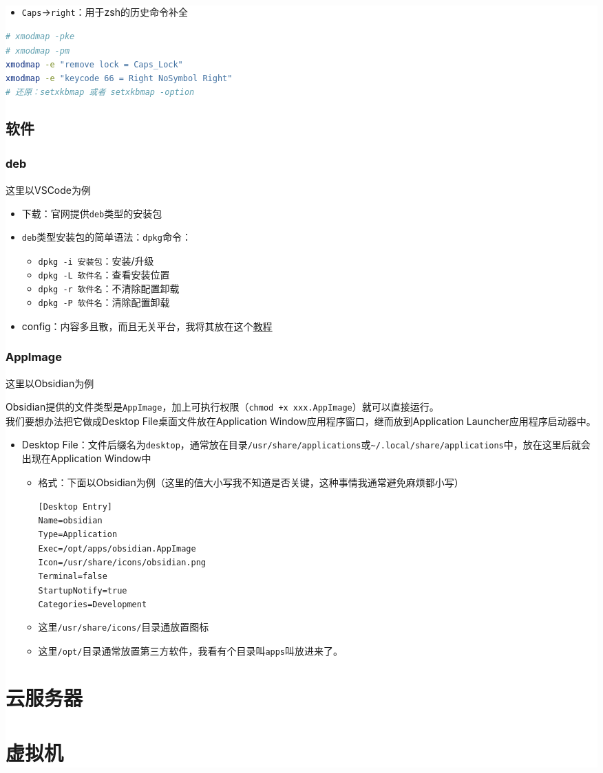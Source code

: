 + `Caps`->`right`：用于zsh的历史命令补全
```bash
# xmodmap -pke
# xmodmap -pm
xmodmap -e "remove lock = Caps_Lock"
xmodmap -e "keycode 66 = Right NoSymbol Right"
# 还原：setxkbmap 或者 setxkbmap -option
```

## 软件

### deb
这里以VSCode为例

+ 下载：官网提供`deb`类型的安装包

+ `deb`类型安装包的简单语法：`dpkg`命令：
	+ `dpkg -i 安装包`：安装/升级
	+ `dpkg -L 软件名`：查看安装位置
	+ `dpkg -r 软件名`：不清除配置卸载
	+ `dpkg -P 软件名`：清除配置卸载

+ config：内容多且散，而且无关平台，我将其放在这个[教程](https://github.com/zweix123/CS-notes/blob/master/blog/VSCode.md)

### AppImage
这里以Obsidian为例

Obsidian提供的文件类型是`AppImage`，加上可执行权限（`chmod +x xxx.AppImage`）就可以直接运行。  
我们要想办法把它做成Desktop File桌面文件放在Application Window应用程序窗口，继而放到Application Launcher应用程序启动器中。

+ Desktop File：文件后缀名为`desktop`，通常放在目录`/usr/share/applications`或`~/.local/share/applications`中，放在这里后就会出现在Application Window中
	+ 格式：下面以Obsidian为例（这里的值大小写我不知道是否关键，这种事情我通常避免麻烦都小写）
		```
		[Desktop Entry]
		Name=obsidian
		Type=Application
		Exec=/opt/apps/obsidian.AppImage
		Icon=/usr/share/icons/obsidian.png
		Terminal=false
		StartupNotify=true
		Categories=Development
		```

	+ 这里`/usr/share/icons/`目录通放置图标
	+ 这里`/opt/`目录通常放置第三方软件，我看有个目录叫`apps`叫放进来了。

# 云服务器

# 虚拟机
